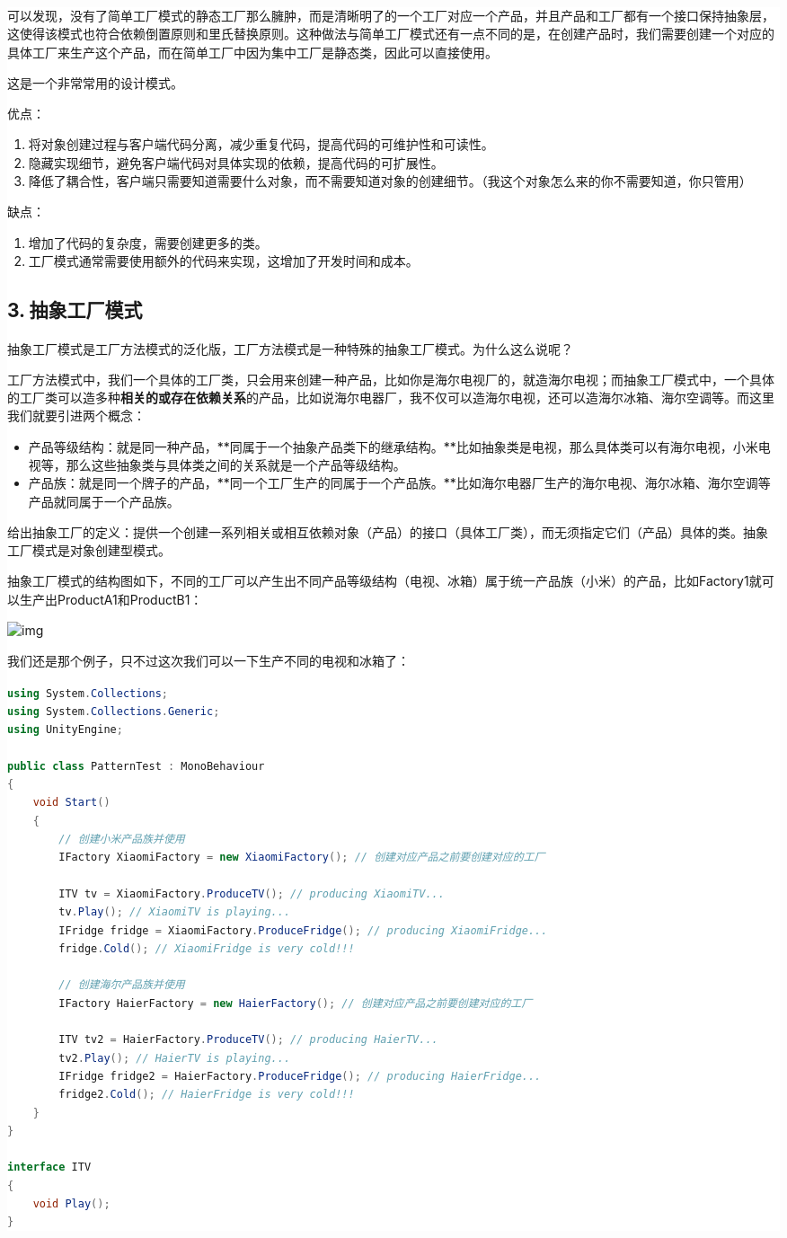 ```c#
```

可以发现，没有了简单工厂模式的静态工厂那么臃肿，而是清晰明了的一个工厂对应一个产品，并且产品和工厂都有一个接口保持抽象层，这使得该模式也符合依赖倒置原则和里氏替换原则。这种做法与简单工厂模式还有一点不同的是，在创建产品时，我们需要创建一个对应的具体工厂来生产这个产品，而在简单工厂中因为集中工厂是静态类，因此可以直接使用。

这是一个非常常用的设计模式。

优点：

1. 将对象创建过程与客户端代码分离，减少重复代码，提高代码的可维护性和可读性。
2. 隐藏实现细节，避免客户端代码对具体实现的依赖，提高代码的可扩展性。
3. 降低了耦合性，客户端只需要知道需要什么对象，而不需要知道对象的创建细节。（我这个对象怎么来的你不需要知道，你只管用）

缺点：

1. 增加了代码的复杂度，需要创建更多的类。
2. 工厂模式通常需要使用额外的代码来实现，这增加了开发时间和成本。



## 3. 抽象工厂模式

抽象工厂模式是工厂方法模式的泛化版，工厂方法模式是一种特殊的抽象工厂模式。为什么这么说呢？

工厂方法模式中，我们一个具体的工厂类，只会用来创建一种产品，比如你是海尔电视厂的，就造海尔电视；而抽象工厂模式中，一个具体的工厂类可以造多种**相关的或存在依赖关系**的产品，比如说海尔电器厂，我不仅可以造海尔电视，还可以造海尔冰箱、海尔空调等。而这里我们就要引进两个概念：

- 产品等级结构：就是同一种产品，**同属于一个抽象产品类下的继承结构。**比如抽象类是电视，那么具体类可以有海尔电视，小米电视等，那么这些抽象类与具体类之间的关系就是一个产品等级结构。
- 产品族：就是同一个牌子的产品，**同一个工厂生产的同属于一个产品族。**比如海尔电器厂生产的海尔电视、海尔冰箱、海尔空调等产品就同属于一个产品族。

给出抽象工厂的定义：提供一个创建一系列相关或相互依赖对象（产品）的接口（具体工厂类），而无须指定它们（产品）具体的类。抽象工厂模式是对象创建型模式。

抽象工厂模式的结构图如下，不同的工厂可以产生出不同产品等级结构（电视、冰箱）属于统一产品族（小米）的产品，比如Factory1就可以生产出ProductA1和ProductB1：

![img](https://pic2.zhimg.com/80/v2-ef074291f228051a06dca5aa6813d765_720w.webp)

我们还是那个例子，只不过这次我们可以一下生产不同的电视和冰箱了：

```c#
using System.Collections;
using System.Collections.Generic;
using UnityEngine;

public class PatternTest : MonoBehaviour
{
    void Start()
    {
        // 创建小米产品族并使用
        IFactory XiaomiFactory = new XiaomiFactory(); // 创建对应产品之前要创建对应的工厂

        ITV tv = XiaomiFactory.ProduceTV(); // producing XiaomiTV...
        tv.Play(); // XiaomiTV is playing...
        IFridge fridge = XiaomiFactory.ProduceFridge(); // producing XiaomiFridge...
        fridge.Cold(); // XiaomiFridge is very cold!!!

        // 创建海尔产品族并使用
        IFactory HaierFactory = new HaierFactory(); // 创建对应产品之前要创建对应的工厂

        ITV tv2 = HaierFactory.ProduceTV(); // producing HaierTV...
        tv2.Play(); // HaierTV is playing...
        IFridge fridge2 = HaierFactory.ProduceFridge(); // producing HaierFridge...
        fridge2.Cold(); // HaierFridge is very cold!!!
    }
}

interface ITV
{
    void Play();
}
```